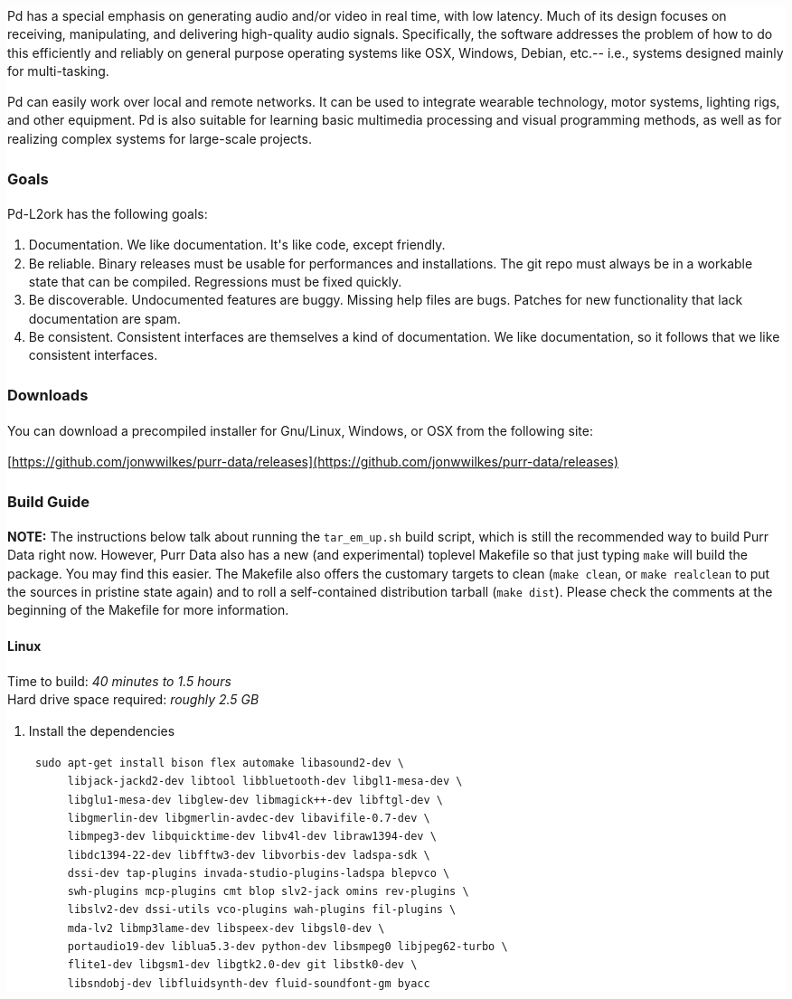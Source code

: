 Pd has a special emphasis on generating audio and/or video in real time, with
low latency.  Much of its design focuses on receiving, manipulating, and
delivering high-quality audio signals.  Specifically, the software addresses
the problem of how to do this efficiently and reliably on general purpose
operating systems like OSX, Windows, Debian, etc.-- i.e., systems designed
mainly for multi-tasking.

Pd can easily work over local and remote networks.  It can be used to integrate
wearable technology, motor systems, lighting rigs, and other equipment. Pd is
also suitable for learning basic multimedia processing and visual programming
methods, as well as for realizing complex systems for large-scale projects.

### Goals

Pd-L2ork has the following goals:

1. Documentation.  We like documentation.  It's like code, except friendly.
2. Be reliable.  Binary releases must be usable for performances and
   installations.  The git repo must always be in a workable state that can be
   compiled.  Regressions must be fixed quickly.
3. Be discoverable.  Undocumented features are buggy.  Missing help files are
   bugs.  Patches for new functionality that lack documentation are spam.
4. Be consistent.  Consistent interfaces are themselves a kind of
   documentation.  We like documentation, so it follows that we like consistent
   interfaces.

### Downloads

You can download a precompiled installer for Gnu/Linux, Windows, or OSX
from the following site:

[https://github.com/jonwwilkes/purr-data/releases](https://github.com/jonwwilkes/purr-data/releases)

### Build Guide

**NOTE:** The instructions below talk about running the `tar_em_up.sh` build
script, which is still the recommended way to build Purr Data right now.
However, Purr Data also has a new (and experimental) toplevel Makefile so that
just typing `make` will build the package. You may find this easier. The
Makefile also offers the customary targets to clean (`make clean`, or
`make realclean` to put the sources in pristine state again) and to roll a
self-contained distribution tarball (`make dist`). Please check the comments
at the beginning of the Makefile for more information.

#### Linux

Time to build: *40 minutes to 1.5 hours*  
Hard drive space required: *roughly 2.5 GB*

1. Install the dependencies

        sudo apt-get install bison flex automake libasound2-dev \
             libjack-jackd2-dev libtool libbluetooth-dev libgl1-mesa-dev \
             libglu1-mesa-dev libglew-dev libmagick++-dev libftgl-dev \
             libgmerlin-dev libgmerlin-avdec-dev libavifile-0.7-dev \
             libmpeg3-dev libquicktime-dev libv4l-dev libraw1394-dev \
             libdc1394-22-dev libfftw3-dev libvorbis-dev ladspa-sdk \
             dssi-dev tap-plugins invada-studio-plugins-ladspa blepvco \
             swh-plugins mcp-plugins cmt blop slv2-jack omins rev-plugins \
             libslv2-dev dssi-utils vco-plugins wah-plugins fil-plugins \
             mda-lv2 libmp3lame-dev libspeex-dev libgsl0-dev \
             portaudio19-dev liblua5.3-dev python-dev libsmpeg0 libjpeg62-turbo \
             flite1-dev libgsm1-dev libgtk2.0-dev git libstk0-dev \
             libsndobj-dev libfluidsynth-dev fluid-soundfont-gm byacc
